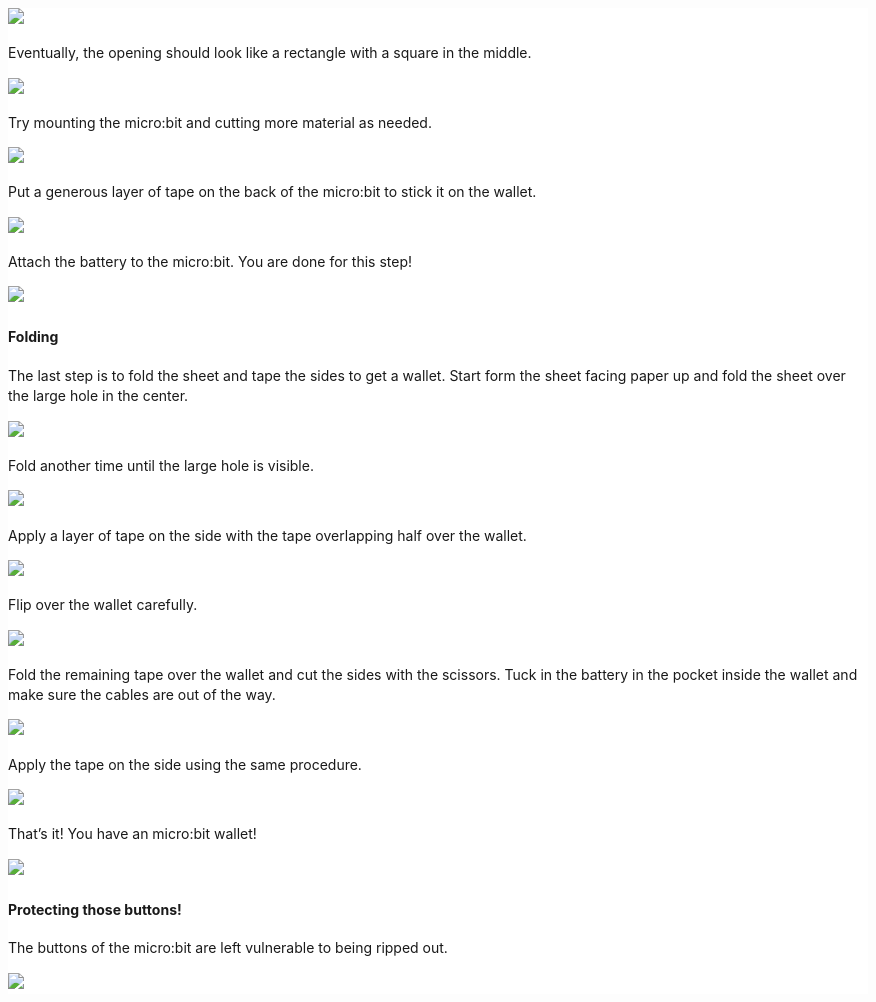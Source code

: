 ![](https://i.imgur.com/UzODn1O.png)

Eventually, the opening should look like a rectangle with a square in the middle.

![](https://i.imgur.com/lYZRTce.png)

Try mounting the micro:bit and cutting more material as needed.

![](https://i.imgur.com/9Up768n.png)

Put a generous layer of tape on the back of the micro:bit to stick it on the wallet.

![](https://i.imgur.com/lZga9a2.png)

Attach the battery to the micro:bit. You are done for this step!

![](https://i.imgur.com/waRUrOa.png)

#### Folding

The last step is to fold the sheet and tape the sides to get a wallet.
Start form the sheet facing paper up and fold the sheet over the large hole in the center.

![](https://i.imgur.com/urYDR82.png)

Fold another time until the large hole is visible.

![](https://i.imgur.com/ccXPoE3.png)

Apply a layer of tape on the side with the tape overlapping half over the wallet.

![](https://i.imgur.com/42q4zNH.png)

Flip over the wallet carefully.

![](https://i.imgur.com/kLl2MXS.png)

Fold the remaining tape over the wallet and cut the sides with the scissors.
Tuck in the battery in the pocket inside the wallet and make sure the cables are out of the way.

![](https://i.imgur.com/XSIm9n8.png)

Apply the tape on the side using the same procedure.

![](https://i.imgur.com/LssuuuD.png)

That’s it! You have an micro:bit wallet!

![](https://i.imgur.com/npazhiV.png)

#### Protecting those buttons!

The buttons of the micro:bit are left vulnerable to being ripped out.

![](https://i.imgur.com/cUZj5Km.png)
